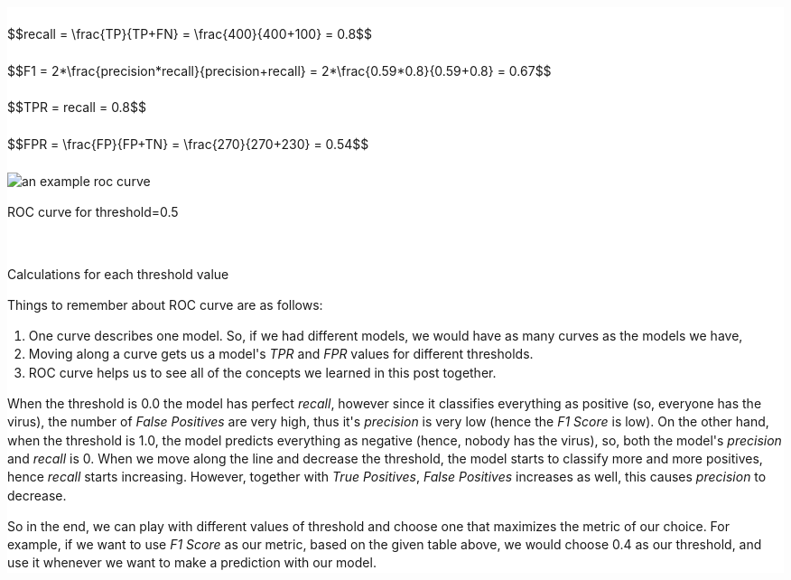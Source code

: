 <br/>

<div class="my-equation">
$$recall = \frac{TP}{TP+FN} = \frac{400}{400+100} = 0.8$$
</div>

<br/>

<div class="my-equation">
$$F1 = 2*\frac{precision*recall}{precision+recall} = 2*\frac{0.59*0.8}{0.59+0.8} = 0.67$$
</div>

<br/>

<div class="my-equation">
$$TPR = recall = 0.8$$
</div>

<br/>

<div class="my-equation">
$$FPR = \frac{FP}{FP+TN} = \frac{270}{270+230} = 0.54$$
</div>

<br/>

<div class="text-center">
    <img src="{{site.url}}/assets/img/toolbox/precision_recall/roc_curve.png" class="img-fluid" alt="an example roc curve">
    <p>ROC curve for threshold=0.5</p>
</div>    

<div class="text-center">
    <img src="{{site.url}}/assets/img/toolbox/precision_recall/all_results.png" class="img-fluid" alt="">
    <p>Calculations for each threshold value</p>
</div>    

Things to remember about ROC curve are as follows: 

1. One curve describes one model. So, if we had different models, we would have as many curves as the models we have,
2. Moving along a curve gets us a model's *TPR* and *FPR* values for different thresholds.
3. ROC curve helps us to see all of the concepts we learned in this post together. 

When the threshold is 0.0 the model has perfect *recall*, however since it classifies everything as positive (so, everyone has the virus), the number of *False Positives* are very high, 
thus it's *precision* is very low (hence the *F1 Score* is low). On the other hand, when the threshold is 1.0, the model predicts everything as negative (hence, nobody has the virus), 
so, both the model's *precision* and *recall* is 0. When we move along the line and decrease the threshold, the model starts to classify more and more positives, hence *recall* 
starts increasing. However, together with *True Positives*, *False Positives* increases as well, this causes *precision* to decrease. 

So in the end, we can play with different values of threshold and choose one that maximizes the metric of our choice. For example, if we want to use *F1 Score* as our metric, based
on the given table above, we would choose 0.4 as our threshold, and use it whenever we want to make a prediction with our model.
